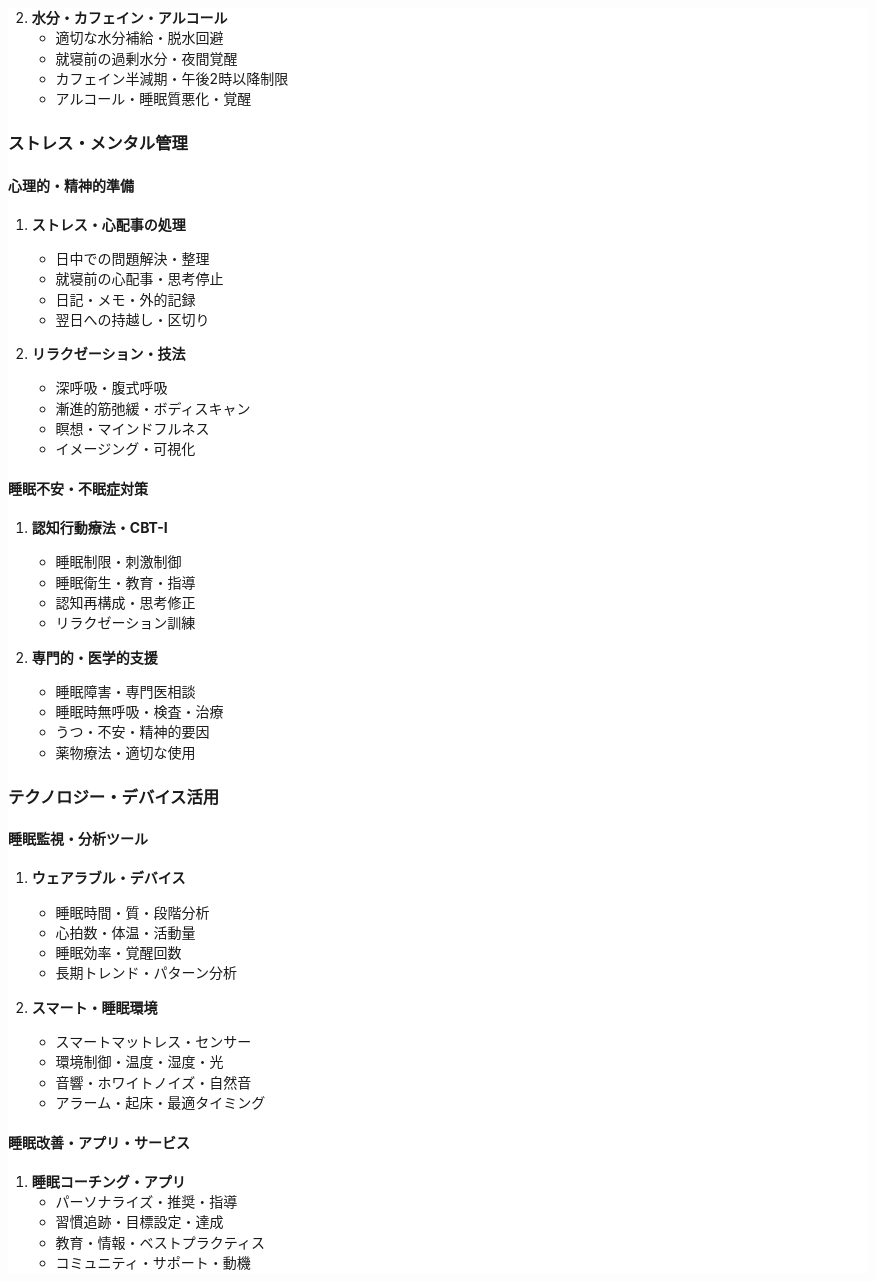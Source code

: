 2. **水分・カフェイン・アルコール**
   - 適切な水分補給・脱水回避
   - 就寝前の過剰水分・夜間覚醒
   - カフェイン半減期・午後2時以降制限
   - アルコール・睡眠質悪化・覚醒

### ストレス・メンタル管理

#### 心理的・精神的準備
1. **ストレス・心配事の処理**
   - 日中での問題解決・整理
   - 就寝前の心配事・思考停止
   - 日記・メモ・外的記録
   - 翌日への持越し・区切り

2. **リラクゼーション・技法**
   - 深呼吸・腹式呼吸
   - 漸進的筋弛緩・ボディスキャン
   - 瞑想・マインドフルネス
   - イメージング・可視化

#### 睡眠不安・不眠症対策
1. **認知行動療法・CBT-I**
   - 睡眠制限・刺激制御
   - 睡眠衛生・教育・指導
   - 認知再構成・思考修正
   - リラクゼーション訓練

2. **専門的・医学的支援**
   - 睡眠障害・専門医相談
   - 睡眠時無呼吸・検査・治療
   - うつ・不安・精神的要因
   - 薬物療法・適切な使用

### テクノロジー・デバイス活用

#### 睡眠監視・分析ツール
1. **ウェアラブル・デバイス**
   - 睡眠時間・質・段階分析
   - 心拍数・体温・活動量
   - 睡眠効率・覚醒回数
   - 長期トレンド・パターン分析

2. **スマート・睡眠環境**
   - スマートマットレス・センサー
   - 環境制御・温度・湿度・光
   - 音響・ホワイトノイズ・自然音
   - アラーム・起床・最適タイミング

#### 睡眠改善・アプリ・サービス
1. **睡眠コーチング・アプリ**
   - パーソナライズ・推奨・指導
   - 習慣追跡・目標設定・達成
   - 教育・情報・ベストプラクティス
   - コミュニティ・サポート・動機
